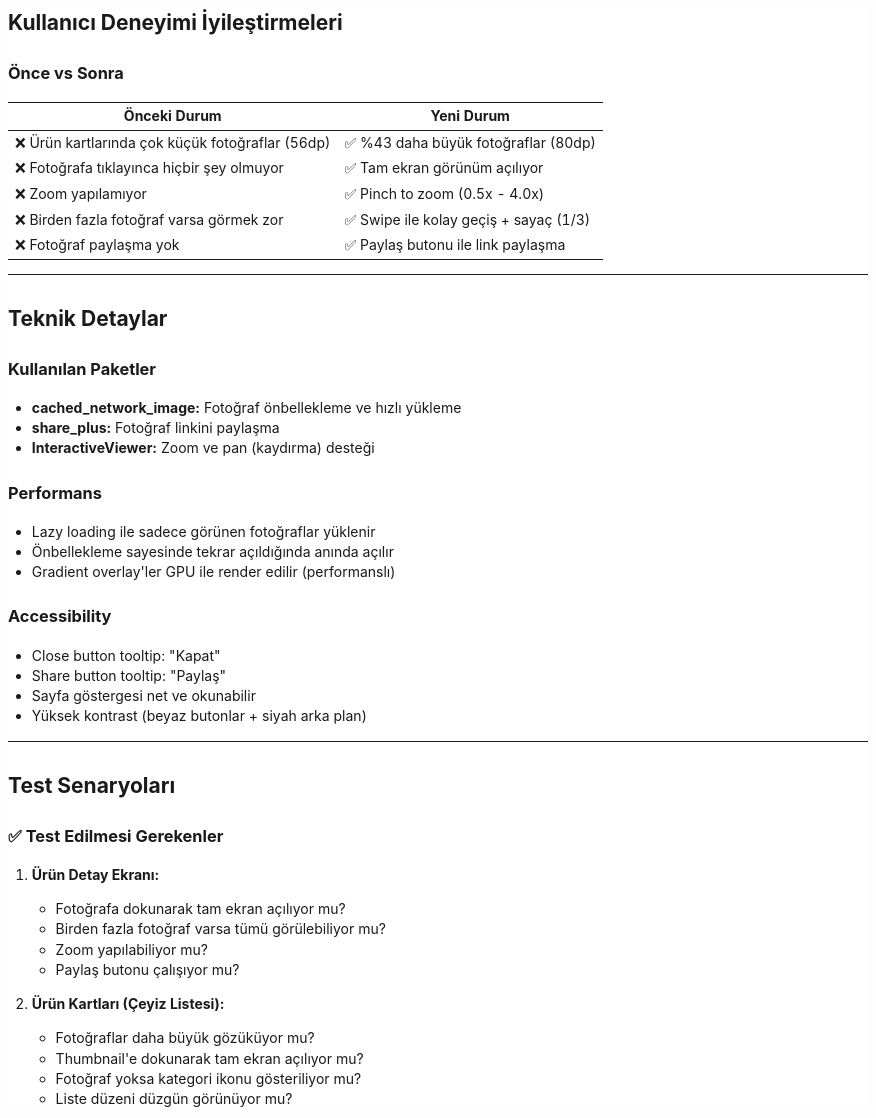 
## Kullanıcı Deneyimi İyileştirmeleri

### Önce vs Sonra

| Önceki Durum | Yeni Durum |
|--------------|------------|
| ❌ Ürün kartlarında çok küçük fotoğraflar (56dp) | ✅ %43 daha büyük fotoğraflar (80dp) |
| ❌ Fotoğrafa tıklayınca hiçbir şey olmuyor | ✅ Tam ekran görünüm açılıyor |
| ❌ Zoom yapılamıyor | ✅ Pinch to zoom (0.5x - 4.0x) |
| ❌ Birden fazla fotoğraf varsa görmek zor | ✅ Swipe ile kolay geçiş + sayaç (1/3) |
| ❌ Fotoğraf paylaşma yok | ✅ Paylaş butonu ile link paylaşma |

---

## Teknik Detaylar

### Kullanılan Paketler
- **cached_network_image:** Fotoğraf önbellekleme ve hızlı yükleme
- **share_plus:** Fotoğraf linkini paylaşma
- **InteractiveViewer:** Zoom ve pan (kaydırma) desteği

### Performans
- Lazy loading ile sadece görünen fotoğraflar yüklenir
- Önbellekleme sayesinde tekrar açıldığında anında açılır
- Gradient overlay'ler GPU ile render edilir (performanslı)

### Accessibility
- Close button tooltip: "Kapat"
- Share button tooltip: "Paylaş"
- Sayfa göstergesi net ve okunabilir
- Yüksek kontrast (beyaz butonlar + siyah arka plan)

---

## Test Senaryoları

### ✅ Test Edilmesi Gerekenler

1. **Ürün Detay Ekranı:**
   - Fotoğrafa dokunarak tam ekran açılıyor mu?
   - Birden fazla fotoğraf varsa tümü görülebiliyor mu?
   - Zoom yapılabiliyor mu?
   - Paylaş butonu çalışıyor mu?

2. **Ürün Kartları (Çeyiz Listesi):**
   - Fotoğraflar daha büyük gözüküyor mu?
   - Thumbnail'e dokunarak tam ekran açılıyor mu?
   - Fotoğraf yoksa kategori ikonu gösteriliyor mu?
   - Liste düzeni düzgün görünüyor mu?

